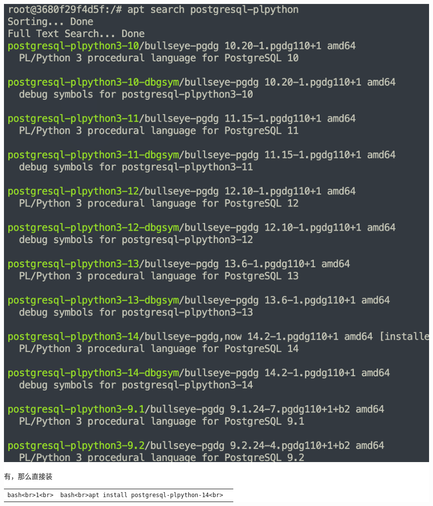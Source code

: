 [![](assets/1710209150-07fc619a6910583bbf1889c78deb1d68.png)](https://r0fus0d.blog.ffffffff0x.com/img/postgresql-pentest/25.png)

有，那么直接装

|     |     |     |
| --- | --- | --- |
| ```bash<br>1<br>``` | ```bash<br>apt install postgresql-plpython-14<br>``` |
